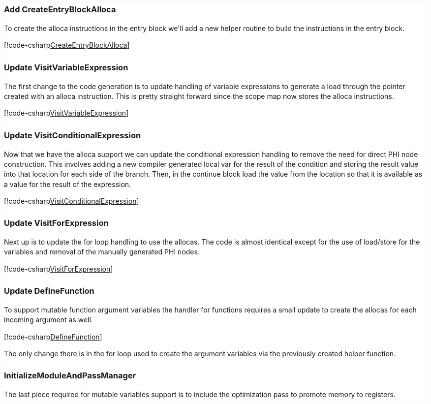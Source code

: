 ### Add CreateEntryBlockAlloca 
To create the alloca instructions
in the entry block we'll add a new helper routine to build the instructions in the entry block.

[!code-csharp[CreateEntryBlockAlloca](../../../Samples/Kaleidoscope/Chapter7/CodeGenerator.cs#CreateEntryBlockAlloca)]

### Update VisitVariableExpression
The first change to the code generation is to update handling of variable expressions to generate
a load through the pointer created with an alloca instruction. This is pretty straight forward since the
scope map now stores the alloca instructions.

[!code-csharp[VisitVariableExpression](../../../Samples/Kaleidoscope/Chapter7/CodeGenerator.cs#VisitVariableExpression)]

### Update VisitConditionalExpression
Now that we have the alloca support we can update the conditional expression handling to remove the need for direct
PHI node construction. This involves adding a new compiler generated local var for the result of the condition and
storing the result value into that location for each side of the branch. Then, in the continue block load the value
from the location so that it is available as a value for the result of the expression.

[!code-csharp[VisitConditionalExpression](../../../Samples/Kaleidoscope/Chapter7/CodeGenerator.cs#VisitConditionalExpression)]

### Update VisitForExpression
Next up is to update the for loop handling to use the allocas. The code is almost identical except for the use
of load/store for the variables and removal of the manually generated PHI nodes.

[!code-csharp[VisitForExpression](../../../Samples/Kaleidoscope/Chapter7/CodeGenerator.cs#VisitForExpression)]

### Update DefineFunction
To support mutable function argument variables the handler for functions requires a small update to create
the allocas for each incoming argument as well.

[!code-csharp[DefineFunction](../../../Samples/Kaleidoscope/Chapter7/CodeGenerator.cs#DefineFunction)]

The only change there is in the for loop used to create the argument variables via the previously created helper
function.

### InitializeModuleAndPassManager
The last piece required for mutable variables support is to include the optimization pass to promote memory to
registers.
